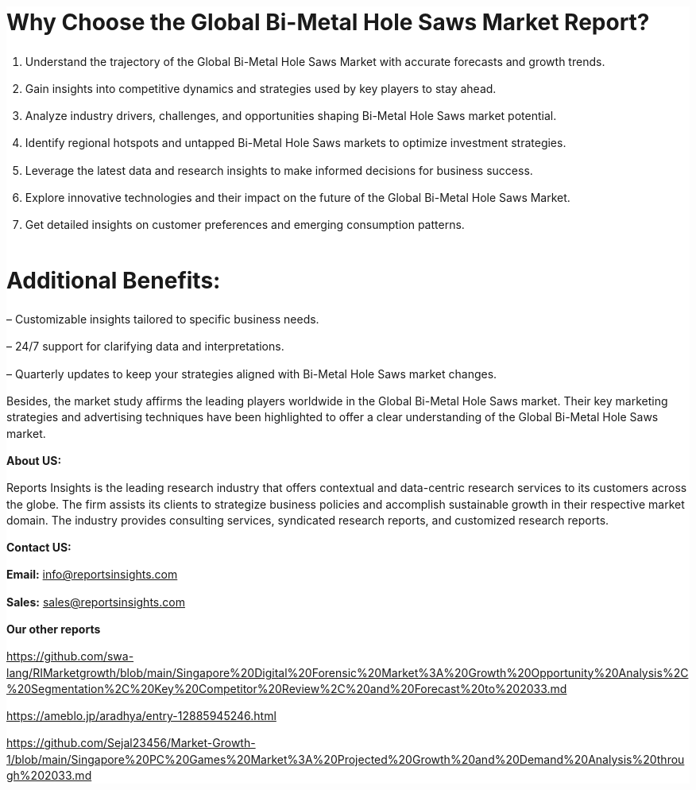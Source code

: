 # <strong>Why Choose the Global Bi-Metal Hole Saws Market Report?</strong>

1. Understand the trajectory of the Global Bi-Metal Hole Saws Market with accurate forecasts and growth trends.

2. Gain insights into competitive dynamics and strategies used by key players to stay ahead.

3. Analyze industry drivers, challenges, and opportunities shaping Bi-Metal Hole Saws market potential.

4. Identify regional hotspots and untapped Bi-Metal Hole Saws markets to optimize investment strategies.

5. Leverage the latest data and research insights to make informed decisions for business success.

6. Explore innovative technologies and their impact on the future of the Global Bi-Metal Hole Saws Market.

7. Get detailed insights on customer preferences and emerging consumption patterns.

# <strong>Additional Benefits:</strong>

– Customizable insights tailored to specific business needs.

– 24/7 support for clarifying data and interpretations.

– Quarterly updates to keep your strategies aligned with Bi-Metal Hole Saws market changes.

Besides, the market study affirms the leading players worldwide in the Global Bi-Metal Hole Saws market. Their key marketing strategies and advertising techniques have been highlighted to offer a clear understanding of the Global Bi-Metal Hole Saws market.

<strong><strong>About US</strong>:</strong>

Reports Insights is the leading research industry that offers contextual and data-centric research services to its customers across the globe. The firm assists its clients to strategize business policies and accomplish sustainable growth in their respective market domain. The industry provides consulting services, syndicated research reports, and customized research reports.

<strong>Contact US:</strong>

<p class=><b>Email:</b> <a href=mailto:info@reportsinsights.com>info@reportsinsights.com</a></p>
<p class=><b>Sales:</b> <a href=mailto:sales@reportsinsights.com>sales@reportsinsights.com</a></p>

<strong>Our other reports</strong>

<a href=https://github.com/swa-lang/RIMarketgrowth/blob/main/Singapore%20Digital%20Forensic%20Market%3A%20Growth%20Opportunity%20Analysis%2C%20Segmentation%2C%20Key%20Competitor%20Review%2C%20and%20Forecast%20to%202033.md>https://github.com/swa-lang/RIMarketgrowth/blob/main/Singapore%20Digital%20Forensic%20Market%3A%20Growth%20Opportunity%20Analysis%2C%20Segmentation%2C%20Key%20Competitor%20Review%2C%20and%20Forecast%20to%202033.md</a>

<a href=https://ameblo.jp/aradhya/entry-12885945246.html>https://ameblo.jp/aradhya/entry-12885945246.html</a>

<a href=https://github.com/Sejal23456/Market-Growth-1/blob/main/Singapore%20PC%20Games%20Market%3A%20Projected%20Growth%20and%20Demand%20Analysis%20through%202033.md>https://github.com/Sejal23456/Market-Growth-1/blob/main/Singapore%20PC%20Games%20Market%3A%20Projected%20Growth%20and%20Demand%20Analysis%20through%202033.md</a>
